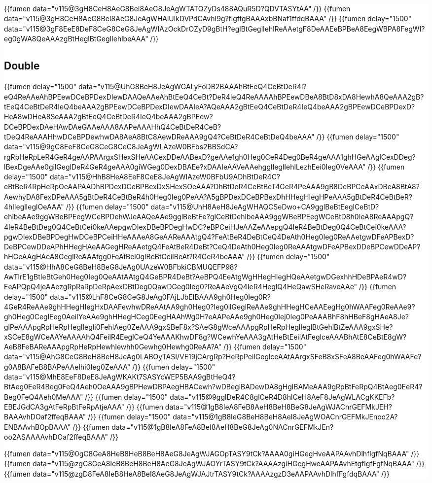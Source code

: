 <p>
  {{fumen data="v115@3gH8CeH8AeG8BeI8AeG8JeAgWTATOZyDs488AQuR5D?QDVTASYtAA" /}}
  {{fumen data="v115@3gH8CeH8AeG8BeI8AeG8JeAgWHAlUlkDVPdCAvhI9g?flgftgBAAAxbBNaf1ffdqBAAA" /}}
  {{fumen delay="1500" data="v115@3gF8EeE8DeF8CeG8CeG8JeAgWIAzOckDrOZyD9gBtH?eglBtGeglIehlReAAetgF8DeAAEeBPBeA8EegWBPA8FegWI?eg0gWA8QeAAAzgBtHeglBtGeglIehlbeAAA" /}}
</p>

Double
---------

<p>
  {{fumen delay="1500" data="v115@UhG8BeH8JeAgWGALyFoDB2BAAAhBtEeQ4CeBtDeR4I?eQ4ReAAeAhBPEewDCeBPDexDIewDAAQeAAeAhBtEeQ4CeBt?DeR4IeQ4ReAAAAhBPEewDBeA8BtD8xDA8HewhA8QeAAA2gB?tEeQ4CeBtDeR4IeQ4beAAA2gBPEewDCeBPDexDIewDAAIeA?AQeAAA2gBtEeQ4CeBtDeR4IeQ4beAAA2gBPEewDCeBPDexD?HeA8wDHeA8SeAAA2gBtEeQ4CeBtDeR4IeQ4beAAA2gBPEew?DCeBPDexDAeHAwDAeGAAeAAA8AAPeAAAHhQ4CeBtDeR4CeB?tDeQ4ReAAAHhwDCeBPDewhwDA8AeA8BtC8AewDReAAA9gQ4?CeBtDeR4CeBtDeQ4beAAA" /}}
  {{fumen delay="1500" data="v115@9gC8EeF8CeG8CeG8CeC8JeAgWLAzeW0BFbs2BBSdCA?rgRpHeRpLeR4GeR4geAAPAArgxSHexSHeAACexDDeAABexD?geAAe1gh0Heg0CeR4Deg0BeR4geAAA1ghHGeAAglCexDDeg?lBexDgeAAe0gilGeglDeR4GeR4geAAA0giWGeg0DexDBAEe?xDAAIeAAVeAAehgglIeglIehlLezhEei0Ieg0VeAAA" /}}
  {{fumen delay="1500" data="v115@HhB8HeA8EeF8CeE8JeAgWIAzeW0BFbU9ADhBtDeR4C?eBtBeR4RpHeRpOeAAPAADhBPDexDCeBPBexDxSHexSOeAAA?DhBtDeR4CeBtBeT4GeR4PeAAA9gB8DeBPCeAAxDBeA8BtA8?AewhyDA8FexDPeAAA5gBtDeR4CeBtBeR4h0Heg0Ieg0PeAA?A5gBPDexDCeBPBexDhHHegHIegHPeAAA5gBtDeR4CeBtBeR?4hlIeglIeglOeAAA" /}}
  {{fumen delay="1500" data="v115@UhH8AeH8JeAgWHAQCSeDwo+CA9gglBeBtEeglCeBtD?ehlbeAAe9ggWBeBPEegWCeBPDehWJeAAQeAAe9gglBeBtEe?glCeBtDehlbeAAA9ggWBeBPEegWCeBtD8h0IeA8ReAAApgQ?4IeR4BeBtDeg0Q4CeBtCei0keAAepgwDIexDBeBPDegHwDC?eBPCeiHJeAAZeAAepgQ4IeR4BeBtDeg0Q4CeBtCei0keAAA?pgwDIexDBeBPDegHwDCeBPCeiHHeAAAeA8GeAAReAAAtgQ4?FeAtBeR4DeBtCeQ4DeAth0Heg0Ieg0ReAAetgwDFeAPBexD?DeBPCewDDeAPhHHegHAeAAGegHReAAetgQ4FeAtBeR4DeBt?CeQ4DeAth0Heg0Ieg0ReAAAtgwDFeAPBexDDeBPCewDDeAP?hHGeAAgHAeA8GeglReAAAtgg0FeAtBei0glBeBtCeilBeAt?R4GeR4beAAA" /}}
  {{fumen delay="1500" data="v115@HhA8CeG8BeH8BeG8JeAg0UAzeW0BFbkiCBMUQEFP98?AwTlrE1gBtIeBtGeh0Heg0Ieg0QeAAtAAtgQ4GeBPR4DeBt?AeBPQ4EeAtgWgHHegHIegHQeAAetgwDGexhhHDeBPAeR4wD?EeAPQpQ4jeAAezgRpRaRpDeRpAexDBtDeg0QawDGeg0Ieg0?ReAAeVgQ4IeR4HeglQ4HeQawSHeRaveAAe" /}}
  {{fumen delay="1500" data="v115@LhF8CeG8CeG8JeAg0FAjLJbEIBAAA9gh0Heg0Ieg0R?4GeR4ReAAe9ghHHegHIegHxDAAFewhwDReAAtAA9gh0Heg0?Ieg0ilGeglReAAe9ghHHegHCeAAEegHg0hWAAFeg0ReAAe9?gh0Heg0CeglEeg0AeilYeAAe9ghHHegHCeg0EegHAAhWg0H?eAAPeAAe9gh0Heg0Iej0Ieg0PeAAABhF8hHBeF8gHAeA8Je?glPeAAApgRpHeRpHeglIegli0FehlAeg0ZeAAA9gxSBeF8x?SAeG8gWceAAApgRpHeRpHeglIeglBtGehlBtZeAAA9gxSHe?xSCeE8gWCeAAYeAAAAhQ4FeilR4EeglCeQ4YeAAAKhwDF8g?WCewhYeAAA3gAtHeBtEeilAtFeglceAAABhAtE8CeBtE8gW?AeB8FeBAReAAApgRpHeRpHewhIewhh0Gewhg0Hewhg0ReAA?A" /}}
  {{fumen delay="1500" data="v115@AhG8CeG8BeH8BeH8JeAg0LABOyTASI/VE19jCArgRp?HeRpPeilGeglceAAtAArgxSFeB8xSFeA8BeAAFeg0hWAAFe?g0A8BAFeB8BAPeAAeIhi0Ieg0ZeAAA" /}}
  {{fumen delay="1500" data="v115@MhE8EeF8DeE8JeAgWKAKt7SASYcWEP5BAA9gBtHeQ4?BtAeg0EeR4Beg0FeQ4Aeh0OeAAA9gBPHewDBPAegHBACewh?wDBeglBADewDA8gHglBAMeAAA9gRpBtFeRpQ4BtAeg0EeR4?Beg0FeQ4Aeh0MeAAA" /}}
  {{fumen delay="1500" data="v115@9gglDeR4C8glCeR4D8hlCeH8AeF8JeAgWLACgKKEFb?EBEJGdCA3gAtFeRpBtFeRpAtjeAAA" /}}
  {{fumen data="v115@1gB8IeA8FeB8AeH8BeH8BeG8JeAgWJACnrGEFMkJEH?BAAAvhDOaf2ffeqBAAA" /}}
  {{fumen delay="1500" data="v115@1gB8IeG8BeH8BeH8AeI8JeAgWOACnrGEFMkJEnoo2A?ENBAAvhBOpBAAA" /}}
  {{fumen data="v115@1gB8IeA8FeA8BeI8AeH8BeG8JeAg0NACnrGEFMkJEn?oo2ASAAAAvhDOaf2ffeqBAAA" /}}
</p>

<p>
  {{fumen data="v115@0gC8GeA8HeB8HeB8BeH8AeG8JeAgWJAGOpTASY9tCk?AAAA0giHGegHveAAPAAvhDlhflgfNqBAAA" /}}
  {{fumen data="v115@zgC8GeA8IeB8BeH8BeH8AeG8JeAgWJAOYrTASY9tCk?AAAAzgiHGegHweAAPAAvhEtgflgfFgfNqBAAA" /}}
  {{fumen data="v115@zgD8FeA8IeB8HeA8BeI8AeG8JeAgWJAJtrTASY9tCk?AAAAzgzD3eAAPAAvhDlhfFgfdqBAAA" /}}
</p>
